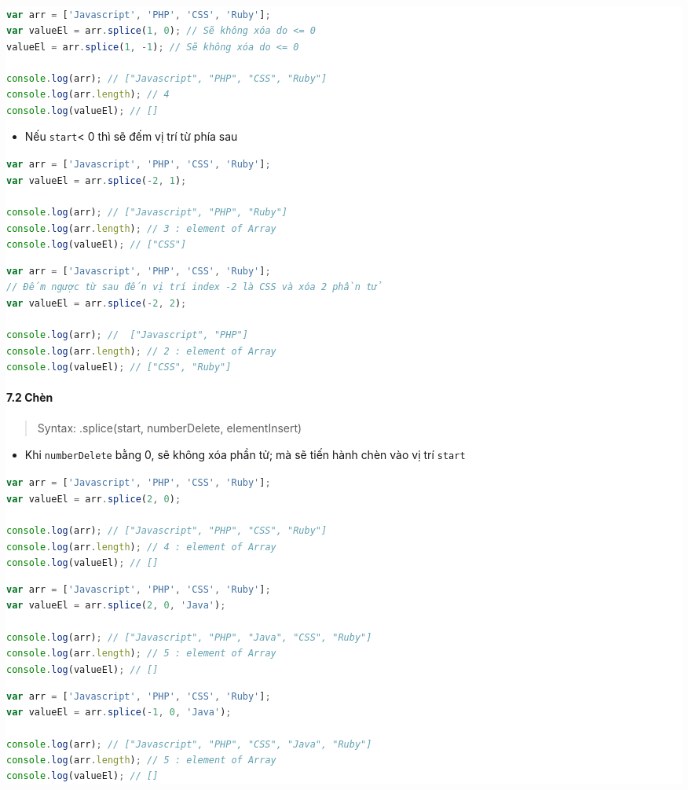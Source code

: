 ```js
var arr = ['Javascript', 'PHP', 'CSS', 'Ruby'];
var valueEl = arr.splice(1, 0); // Sẽ không xóa do <= 0
valueEl = arr.splice(1, -1); // Sẽ không xóa do <= 0

console.log(arr); // ["Javascript", "PHP", "CSS", "Ruby"]
console.log(arr.length); // 4
console.log(valueEl); // []
```

- Nếu `start`< 0 thì sẽ đếm vị trí từ phía sau

```js
var arr = ['Javascript', 'PHP', 'CSS', 'Ruby'];
var valueEl = arr.splice(-2, 1);

console.log(arr); // ["Javascript", "PHP", "Ruby"]
console.log(arr.length); // 3 : element of Array
console.log(valueEl); // ["CSS"]
```

```js
var arr = ['Javascript', 'PHP', 'CSS', 'Ruby'];
// Đếm ngược từ sau đến vị trí index -2 là CSS và xóa 2 phần tử
var valueEl = arr.splice(-2, 2);

console.log(arr); //  ["Javascript", "PHP"]
console.log(arr.length); // 2 : element of Array
console.log(valueEl); // ["CSS", "Ruby"]
```

#### 7.2 Chèn

> Syntax: .splice(start, numberDelete, elementInsert)

- Khi `numberDelete` bằng 0, sẽ không xóa phần tử; mà sẽ tiến hành chèn vào vị trí `start`

```js
var arr = ['Javascript', 'PHP', 'CSS', 'Ruby'];
var valueEl = arr.splice(2, 0);

console.log(arr); // ["Javascript", "PHP", "CSS", "Ruby"]
console.log(arr.length); // 4 : element of Array
console.log(valueEl); // []
```

```js
var arr = ['Javascript', 'PHP', 'CSS', 'Ruby'];
var valueEl = arr.splice(2, 0, 'Java');

console.log(arr); // ["Javascript", "PHP", "Java", "CSS", "Ruby"]
console.log(arr.length); // 5 : element of Array
console.log(valueEl); // []
```

```js
var arr = ['Javascript', 'PHP', 'CSS', 'Ruby'];
var valueEl = arr.splice(-1, 0, 'Java');

console.log(arr); // ["Javascript", "PHP", "CSS", "Java", "Ruby"]
console.log(arr.length); // 5 : element of Array
console.log(valueEl); // []
```
